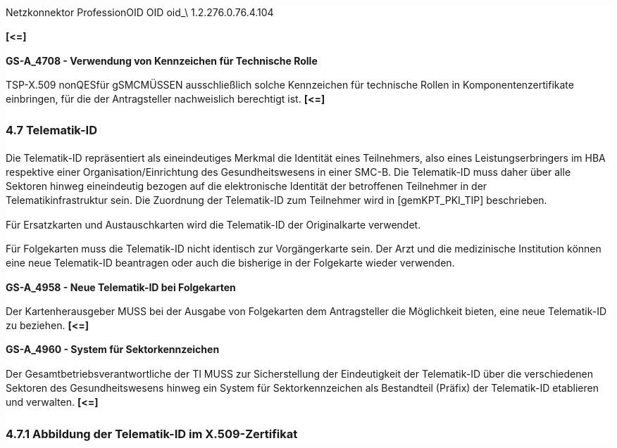 </td><td>
Netzkonnektor

</td></tr><tr><td>
</td><td>
</td><td>
ProfessionOID

</td><td>
OID

</td><td>
oid_\<Technische Rolle\>

</td><td>
1.2.276.0.76.4.104

</td></tr></table>

**[\<=]**

**GS-A_4708 - Verwendung von Kennzeichen für Technische Rolle**

TSP-X.509 nonQESfür gSMCMÜSSEN ausschließlich solche Kennzeichen für
technische Rollen in Komponentenzertifikate einbringen, für die der
Antragsteller nachweislich berechtigt ist. **[\<=]**

### 4.7 Telematik-ID

Die Telematik-ID repräsentiert als eineindeutiges Merkmal die Identität eines
Teilnehmers, also eines Leistungserbringers im HBA respektive einer
Organisation/Einrichtung des Gesundheitswesens in einer SMC-B. Die Telematik-ID
muss daher über alle Sektoren hinweg eineindeutig bezogen auf die
elektronische Identität der betroffenen Teilnehmer in der
Telematikinfrastruktur sein. Die Zuordnung der Telematik-ID zum Teilnehmer
wird in [gemKPT_PKI_TIP] beschrieben.

Für Ersatzkarten und Austauschkarten wird die Telematik-ID der Originalkarte
verwendet.

Für Folgekarten muss die Telematik-ID nicht identisch zur Vorgängerkarte sein.
Der Arzt und die medizinische Institution können eine neue Telematik-ID
beantragen oder auch die bisherige in der Folgekarte wieder verwenden.

**GS-A_4958 - Neue Telematik-ID bei Folgekarten**

Der Kartenherausgeber MUSS bei der Ausgabe von Folgekarten dem Antragsteller die
Möglichkeit bieten, eine neue Telematik-ID zu beziehen. **[\<=]**

**GS-A_4960 - System für Sektorkennzeichen**

Der Gesamtbetriebsverantwortliche der TI MUSS zur Sicherstellung der
Eindeutigkeit der Telematik-ID über die verschiedenen Sektoren des
Gesundheitswesens hinweg ein System für Sektorkennzeichen als Bestandteil
(Präfix) der Telematik-ID etablieren und verwalten. **[\<=]**

### 4.7.1 Abbildung der Telematik-ID im X.509-Zertifikat
